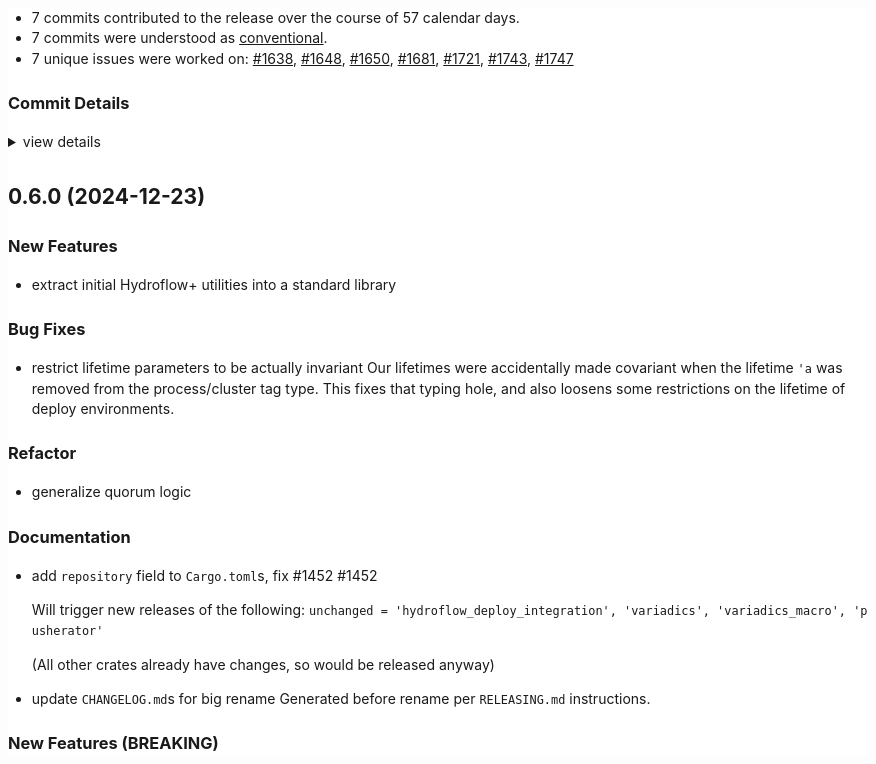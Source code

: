 <csr-read-only-do-not-edit/>

 - 7 commits contributed to the release over the course of 57 calendar days.
 - 7 commits were understood as [conventional](https://www.conventionalcommits.org).
 - 7 unique issues were worked on: [#1638](https://github.com/hydro-project/hydro/issues/1638), [#1648](https://github.com/hydro-project/hydro/issues/1648), [#1650](https://github.com/hydro-project/hydro/issues/1650), [#1681](https://github.com/hydro-project/hydro/issues/1681), [#1721](https://github.com/hydro-project/hydro/issues/1721), [#1743](https://github.com/hydro-project/hydro/issues/1743), [#1747](https://github.com/hydro-project/hydro/issues/1747)

### Commit Details

<csr-read-only-do-not-edit/>

<details><summary>view details</summary></details>

## 0.6.0 (2024-12-23)

<csr-id-ec55910f5a41d4f08059b5feda4b96fbd058c959/>

### New Features

 - <csr-id-53da4c1c9b18562e7806adcaf3a3838f56b8ef1b/> extract initial Hydroflow+ utilities into a standard library

### Bug Fixes

 - <csr-id-f6989baf12631cf43a814123e274466740c2f159/> restrict lifetime parameters to be actually invariant
   Our lifetimes were accidentally made covariant when the lifetime `'a`
   was removed from the process/cluster tag type. This fixes that typing
   hole, and also loosens some restrictions on the lifetime of deploy
   environments.

### Refactor

 - <csr-id-ec55910f5a41d4f08059b5feda4b96fbd058c959/> generalize quorum logic

### Documentation

 - <csr-id-28cd220c68e3660d9ebade113949a2346720cd04/> add `repository` field to `Cargo.toml`s, fix #1452
   #1452 
   
   Will trigger new releases of the following:
   `unchanged = 'hydroflow_deploy_integration', 'variadics',
   'variadics_macro', 'pusherator'`
   
   (All other crates already have changes, so would be released anyway)
 - <csr-id-e1a08e5d165fbc80da2ae695e507078a97a9031f/> update `CHANGELOG.md`s for big rename
   Generated before rename per `RELEASING.md` instructions.

### New Features (BREAKING)
